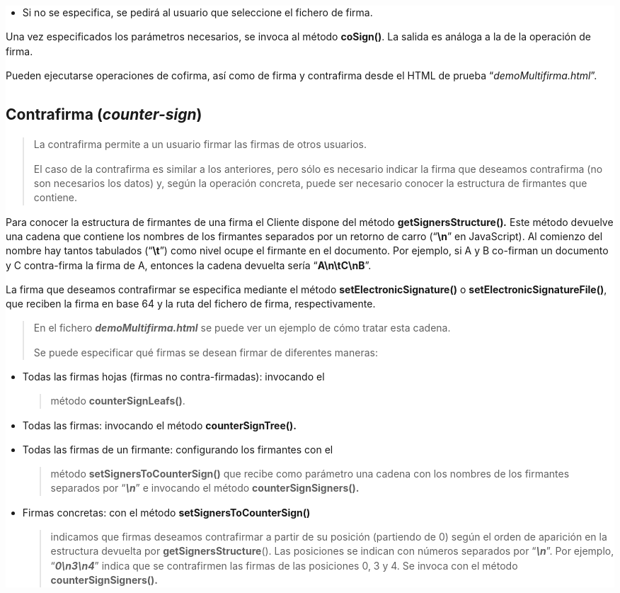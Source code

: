- Si no se especifica, se pedirá al usuario que seleccione el fichero de
  firma.

Una vez especificados los parámetros necesarios, se invoca al método
**coSign()**. La salida es análoga a la de la operación de firma.

Pueden ejecutarse operaciones de cofirma, así como de firma y
contrafirma desde el HTML de prueba “*demoMultifirma.html*”.

## Contrafirma (*counter-sign*)

> La contrafirma permite a un usuario firmar las firmas de otros
> usuarios.
>
> El caso de la contrafirma es similar a los anteriores, pero sólo es
> necesario indicar la firma que deseamos contrafirma (no son necesarios
> los datos) y, según la operación concreta, puede ser necesario conocer
> la estructura de firmantes que contiene.

Para conocer la estructura de firmantes de una firma el Cliente dispone
del método **getSignersStructure()*.*** Este método devuelve una cadena
que contiene los nombres de los firmantes separados por un retorno de
carro (“**\n**” en JavaScript). Al comienzo del nombre hay tantos
tabulados (“**\t**”) como nivel ocupe el firmante en el documento. Por
ejemplo, si A y B co-firman un documento y C contra-firma la firma de A,
entonces la cadena devuelta sería “**A\n\tC\nB**”.

La firma que deseamos contrafirmar se especifica mediante el método
**setElectronicSignature()** o **setElectronicSignatureFile()**, que
reciben la firma en base 64 y la ruta del fichero de firma,
respectivamente.

> En el fichero ***demoMultifirma.html*** se puede ver un ejemplo de
> cómo tratar esta cadena.
>
> Se puede especificar qué firmas se desean firmar de diferentes
> maneras:

- Todas las firmas hojas (firmas no contra-firmadas): invocando el
  > método **counterSignLeafs()**.

- Todas las firmas: invocando el método **counterSignTree().**

- Todas las firmas de un firmante: configurando los firmantes con el
  > método **setSignersToCounterSign()** que recibe como parámetro una
  > cadena con los nombres de los firmantes separados por “***\n***” e
  > invocando el método **counterSignSigners().**

- Firmas concretas: con el método **setSignersToCounterSign()**
  > indicamos que firmas deseamos contrafirmar a partir de su posición
  > (partiendo de 0) según el orden de aparición en la estructura
  > devuelta por **getSignersStructure**(). Las posiciones se indican
  > con números separados por “***\n***”. Por ejemplo, “***0\n3\n4***”
  > indica que se contrafirmen las firmas de las posiciones 0, 3 y 4. Se
  > invoca con el método **counterSignSigners().**
